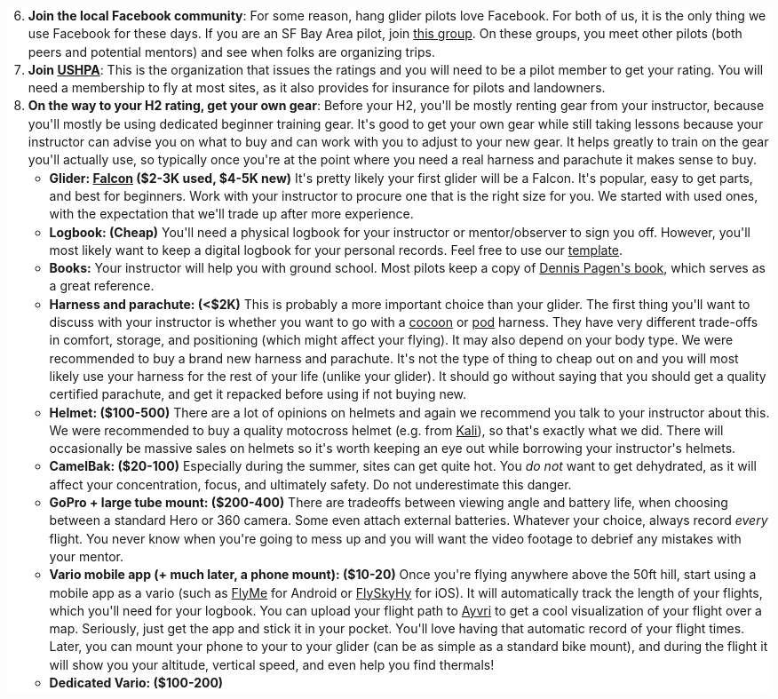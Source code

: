6. **Join the local Facebook community**:
For some reason, hang glider pilots love Facebook. For both of us, it is the only thing we use Facebook for these days. If you are an SF Bay Area pilot, join [this group](https://www.facebook.com/groups/491774157955925). On these groups, you meet other pilots (both peers and potential mentors) and see when folks are organizing trips.
7. **Join [USHPA](https://www.ushpa.org/)**:
This is the organization that issues the ratings and you will need to be a pilot member to get your rating. You will need a membership to fly at most sites, as it also provides for insurance for pilots and landowners.
8. **On the way to your H2 rating, get your own gear**:
Before your H2, you'll be mostly renting gear from your instructor, because you'll mostly be using dedicated beginner training gear. It's good to get your own gear while still taking lessons because your instructor can advise you on what to buy and can work with you to adjust to your new gear. It helps greatly to train on the gear you'll actually use, so typically once you're at the point where you need a real harness and parachute it makes sense to buy.
    - **Glider: [Falcon](https://www.willswing.com/hang-gliders/) ($2-3K used, $4-5K new)**
    It's pretty likely your first glider will be a Falcon. It's popular, easy to get parts, and best for beginners. Work with your instructor to procure one that is the right size for you. We started with used ones, with the expectation that we'll trade up after more experience.
    - **Logbook: (Cheap)**
    You'll need a physical logbook for your instructor or mentor/observer to sign you off. However, you'll most likely want to keep a digital logbook for your personal records. Feel free to use our [template](https://bafl.notion.site/Logbooks-3cb0e6cdad3c4fc8b0dc261330df7348).
    - **Books:** Your instructor will help you with ground school. Most pilots keep a copy of [Dennis Pagen's book](http://www.dennispagen.com/products/hang_gliding/hang_gliding.htm), which serves as a great reference.
    - **Harness and parachute: (<$2K)**
    This is probably a more important choice than your glider. The first thing you'll want to discuss with your instructor is whether you want to go with a [cocoon](https://www.willswing.com/harnesses/flylite-3/) or [pod](https://www.willswing.com/harnesses/z5/) harness. They have very different trade-offs in comfort, storage, and positioning (which might affect your flying). It may also depend on your body type. We were recommended to buy a brand new harness and parachute. It's not the type of thing to cheap out on and you will most likely use your harness for the rest of your life (unlike your glider). It should go without saying that you should get a quality certified parachute, and get it repacked before using if not buying new.
    - **Helmet: ($100-500)**
    There are a lot of opinions on helmets and again we recommend you talk to your instructor about this. We were recommended to buy a quality motocross helmet (e.g. from [Kali](https://kaliprotectives.com/collections/motocross)), so that's exactly what we did. There will occasionally be massive sales on helmets so it's worth keeping an eye out while borrowing your instructor's helmets.
    - **CamelBak: ($20-100)**
    Especially during the summer, sites can get quite hot. You *do not* want to get dehydrated, as it will affect your concentration, focus, and ultimately safety. Do not underestimate this danger.
    - **GoPro + large tube mount: ($200-400)**
    There are tradeoffs between viewing angle and battery life, when choosing between a standard Hero or 360 camera. Some even attach external batteries. Whatever your choice, always record *every* flight. You never know when you're going to mess up and you will want the video footage to debrief any mistakes with your mentor.
    - **Vario mobile app (+ much later, a phone mount): ($10-20)**
    Once you're flying anywhere above the 50ft hill, start using a mobile app as a vario (such as [FlyMe](https://play.google.com/store/apps/details?id=com.xcglobe.flyme&hl=en_US&gl=US) for Android or [FlySkyHy](http://flyskyhy.com) for iOS). It will automatically track the length of your flights, which you'll need for your logbook. You can upload your flight path to [Ayvri](https://ayvri.com/) to get a cool visualization of your flight over a map. Seriously, just get the app and stick it in your pocket. You'll love having that automatic record of your flight times. Later, you can mount your phone to your to your glider (can be as simple as a standard bike mount), and during the flight it will show you your altitude, vertical speed, and even help you find thermals!
    - **Dedicated Vario: ($100-200)**